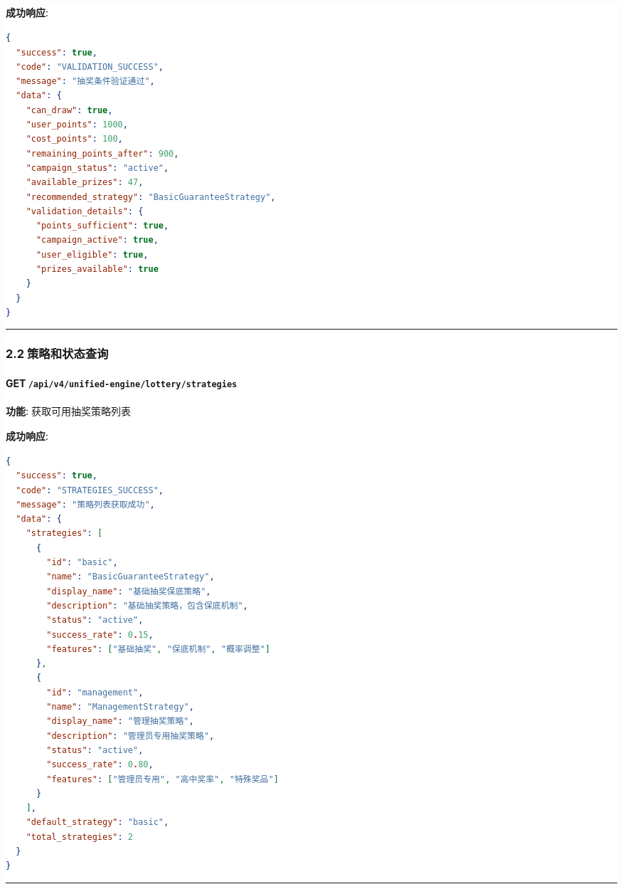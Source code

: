 **成功响应**:
```json
{
  "success": true,
  "code": "VALIDATION_SUCCESS",
  "message": "抽奖条件验证通过",
  "data": {
    "can_draw": true,
    "user_points": 1000,
    "cost_points": 100,
    "remaining_points_after": 900,
    "campaign_status": "active",
    "available_prizes": 47,
    "recommended_strategy": "BasicGuaranteeStrategy",
    "validation_details": {
      "points_sufficient": true,
      "campaign_active": true,
      "user_eligible": true,
      "prizes_available": true
    }
  }
}
```

---

### 2.2 策略和状态查询

#### **GET** `/api/v4/unified-engine/lottery/strategies`

**功能**: 获取可用抽奖策略列表

**成功响应**:
```json
{
  "success": true,
  "code": "STRATEGIES_SUCCESS",
  "message": "策略列表获取成功",
  "data": {
    "strategies": [
      {
        "id": "basic",
        "name": "BasicGuaranteeStrategy",
        "display_name": "基础抽奖保底策略",
        "description": "基础抽奖策略，包含保底机制",
        "status": "active",
        "success_rate": 0.15,
        "features": ["基础抽奖", "保底机制", "概率调整"]
      },
      {
        "id": "management", 
        "name": "ManagementStrategy",
        "display_name": "管理抽奖策略",
        "description": "管理员专用抽奖策略",
        "status": "active",
        "success_rate": 0.80,
        "features": ["管理员专用", "高中奖率", "特殊奖品"]
      }
    ],
    "default_strategy": "basic",
    "total_strategies": 2
  }
}
```

---